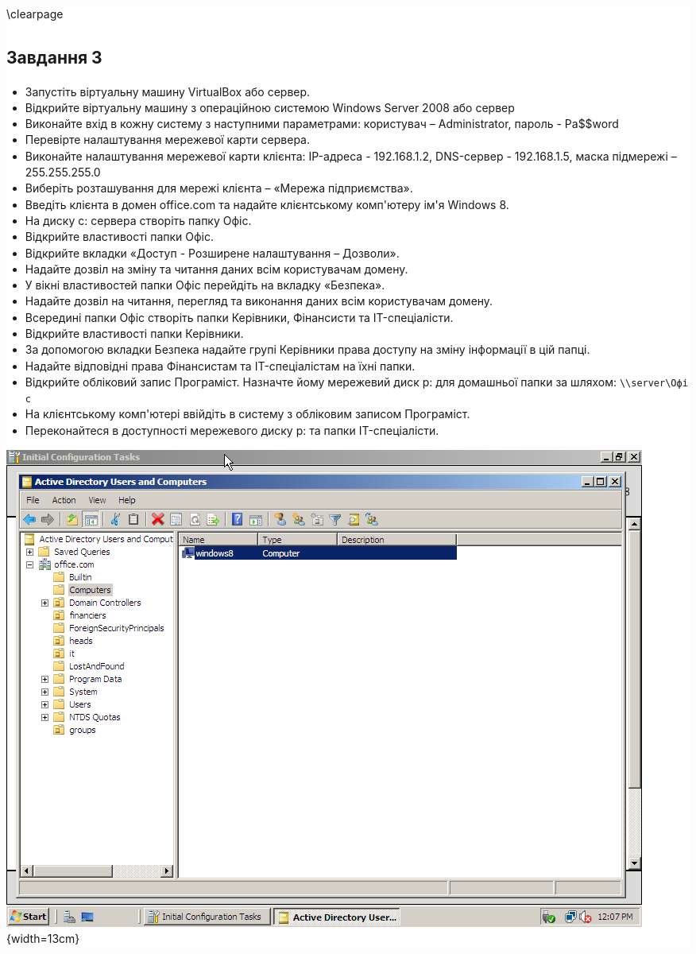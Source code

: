 \clearpage

## Завдання 3

- Запустіть віртуальну машину VirtualBox або сервер.
- Відкрийте віртуальну машину з операційною системою Windows Server 2008 або сервер
- Виконайте вхід в кожну систему з наступними параметрами:  користувач – Administrator, пароль - Pa$$word
- Перевірте налаштування мережевої карти сервера.
- Виконайте налаштування мережевої карти клієнта:  IP-адреса - 192.168.1.2, DNS-сервер - 192.168.1.5, маска підмережі – 255.255.255.0
- Виберіть розташування для мережі клієнта – «Мережа підприємства».
- Введіть клієнта в домен office.com та надайте клієнтському комп'ютеру ім'я Windows 8.
- На диску c: сервера створіть папку Офіс.
- Відкрийте властивості папки Офіс.
- Відкрийте вкладки «Доступ - Розширене налаштування – Дозволи».
- Надайте дозвіл на зміну та читання даних всім користувачам домену.
- У вікні властивостей папки Офіс перейдіть на вкладку «Безпека».
- Надайте дозвіл на читання, перегляд та виконання даних всім користувачам домену.
- Всередині папки Офіс створіть папки Керівники, Фінансисти та IT-спеціалісти.
- Відкрийте властивості папки Керівники.
- За допомогою вкладки Безпека надайте групі Керівники права доступу на зміну інформації в цій папці.
- Надайте відповідні права Фінансистам та IT-спеціалістам на їхні папки.
- Відкрийте обліковий запис Програміст. Назначте йому мережевий диск р: для домашньої папки за шляхом: `\\server\Офіс`
- На клієнтському комп'ютері ввійдіть в систему з обліковим записом Програміст.
- Переконайтеся в доступності мережевого диску р: та папки IT-спеціалісти.

![Додання комп'ютера `windows8`](img/Screenshot_win2k8_2023-11-19_22:07:52.png){width=13cm}
